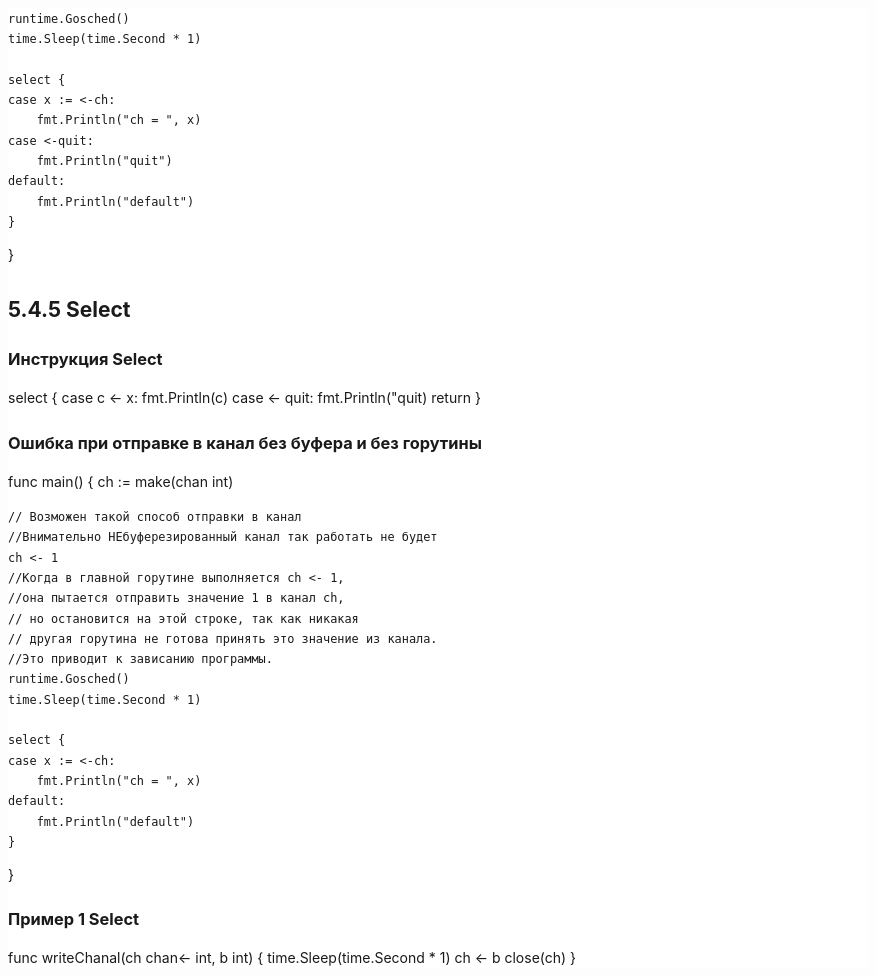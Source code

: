 	runtime.Gosched()
	time.Sleep(time.Second * 1)

	select {
	case x := <-ch:
		fmt.Println("ch = ", x)
	case <-quit:
		fmt.Println("quit")
	default:
		fmt.Println("default")
	}
}
## 5.4.5 Select
### Инструкция Select
select {
    case c <- x:
         fmt.Println(c)
    case <- quit:
         fmt.Println("quit)
         return
}
### Ошибка при отправке в канал без буфера и без горутины
func main() {
	ch := make(chan int)

	// Возможен такой способ отправки в канал
	//Внимательно НЕбуферезированный канал так работать не будет
	ch <- 1
	//Когда в главной горутине выполняется ch <- 1,
	//она пытается отправить значение 1 в канал ch,
	// но остановится на этой строке, так как никакая
	// другая горутина не готова принять это значение из канала.
	//Это приводит к зависанию программы.
	runtime.Gosched()
	time.Sleep(time.Second * 1)

	select {
	case x := <-ch:
		fmt.Println("ch = ", x)
	default:
		fmt.Println("default")
	}
}
### Пример 1 Select
func writeChanal(ch chan<- int, b int) {
	time.Sleep(time.Second * 1)
	ch <- b
	close(ch)
}

